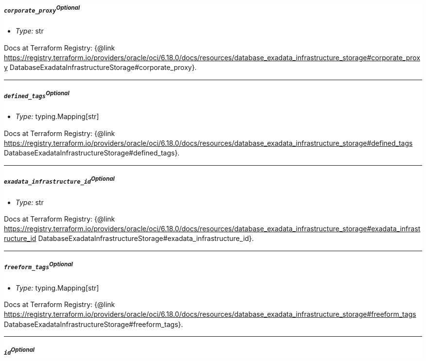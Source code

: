 ##### `corporate_proxy`<sup>Optional</sup> <a name="corporate_proxy" id="rhizo-co-terraform-provider-oci.databaseExadataInfrastructureStorage.DatabaseExadataInfrastructureStorage.Initializer.parameter.corporateProxy"></a>

- *Type:* str

Docs at Terraform Registry: {@link https://registry.terraform.io/providers/oracle/oci/6.18.0/docs/resources/database_exadata_infrastructure_storage#corporate_proxy DatabaseExadataInfrastructureStorage#corporate_proxy}.

---

##### `defined_tags`<sup>Optional</sup> <a name="defined_tags" id="rhizo-co-terraform-provider-oci.databaseExadataInfrastructureStorage.DatabaseExadataInfrastructureStorage.Initializer.parameter.definedTags"></a>

- *Type:* typing.Mapping[str]

Docs at Terraform Registry: {@link https://registry.terraform.io/providers/oracle/oci/6.18.0/docs/resources/database_exadata_infrastructure_storage#defined_tags DatabaseExadataInfrastructureStorage#defined_tags}.

---

##### `exadata_infrastructure_id`<sup>Optional</sup> <a name="exadata_infrastructure_id" id="rhizo-co-terraform-provider-oci.databaseExadataInfrastructureStorage.DatabaseExadataInfrastructureStorage.Initializer.parameter.exadataInfrastructureId"></a>

- *Type:* str

Docs at Terraform Registry: {@link https://registry.terraform.io/providers/oracle/oci/6.18.0/docs/resources/database_exadata_infrastructure_storage#exadata_infrastructure_id DatabaseExadataInfrastructureStorage#exadata_infrastructure_id}.

---

##### `freeform_tags`<sup>Optional</sup> <a name="freeform_tags" id="rhizo-co-terraform-provider-oci.databaseExadataInfrastructureStorage.DatabaseExadataInfrastructureStorage.Initializer.parameter.freeformTags"></a>

- *Type:* typing.Mapping[str]

Docs at Terraform Registry: {@link https://registry.terraform.io/providers/oracle/oci/6.18.0/docs/resources/database_exadata_infrastructure_storage#freeform_tags DatabaseExadataInfrastructureStorage#freeform_tags}.

---

##### `id`<sup>Optional</sup> <a name="id" id="rhizo-co-terraform-provider-oci.databaseExadataInfrastructureStorage.DatabaseExadataInfrastructureStorage.Initializer.parameter.id"></a>
